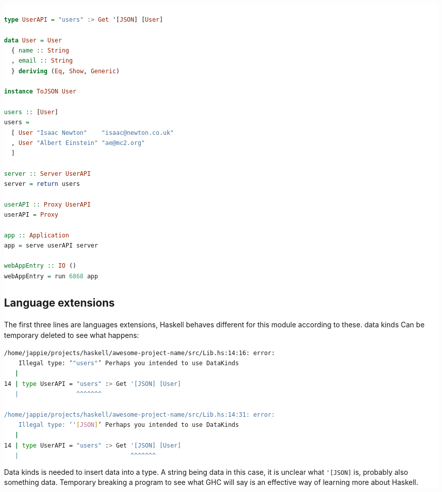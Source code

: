 ```haskell

type UserAPI = "users" :> Get '[JSON] [User]

data User = User
  { name :: String
  , email :: String
  } deriving (Eq, Show, Generic)

instance ToJSON User

users :: [User]
users =
  [ User "Isaac Newton"    "isaac@newton.co.uk"
  , User "Albert Einstein" "ae@mc2.org"
  ]

server :: Server UserAPI
server = return users

userAPI :: Proxy UserAPI
userAPI = Proxy

app :: Application
app = serve userAPI server

webAppEntry :: IO ()
webAppEntry = run 6868 app
```

## Language extensions
The first three lines are languages extensions,
Haskell behaves different for this module according to these.
data kinds Can be temporary deleted to see what happens:

```bash
/home/jappie/projects/haskell/awesome-project-name/src/Lib.hs:14:16: error:
    Illegal type: ‘"users"’ Perhaps you intended to use DataKinds
   |
14 | type UserAPI = "users" :> Get '[JSON] [User]
   |                ^^^^^^^

/home/jappie/projects/haskell/awesome-project-name/src/Lib.hs:14:31: error:
    Illegal type: ‘'[JSON]’ Perhaps you intended to use DataKinds
   |
14 | type UserAPI = "users" :> Get '[JSON] [User]
   |                               ^^^^^^^
```

Data kinds is needed to insert data into a type.
A string being data in this case, it is unclear what `'[JSON]` is,
probably also something data.
Temporary breaking a program to see what GHC will say is an
effective way of learning more about Haskell.
